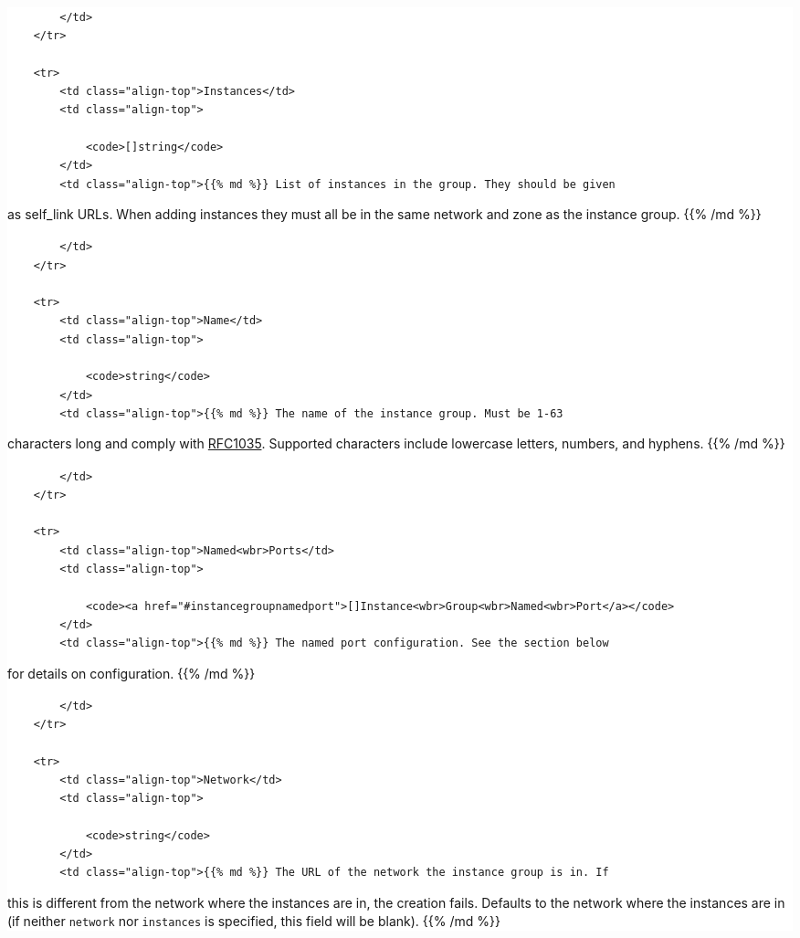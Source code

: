             
            </td>
        </tr>
    
        <tr>
            <td class="align-top">Instances</td>
            <td class="align-top">
                
                <code>[]string</code>
            </td>
            <td class="align-top">{{% md %}} List of instances in the group. They should be given
as self_link URLs. When adding instances they must all be in the same
network and zone as the instance group.
 {{% /md %}}

            
            </td>
        </tr>
    
        <tr>
            <td class="align-top">Name</td>
            <td class="align-top">
                
                <code>string</code>
            </td>
            <td class="align-top">{{% md %}} The name of the instance group. Must be 1-63
characters long and comply with
[RFC1035](https://www.ietf.org/rfc/rfc1035.txt). Supported characters
include lowercase letters, numbers, and hyphens.
 {{% /md %}}

            
            </td>
        </tr>
    
        <tr>
            <td class="align-top">Named<wbr>Ports</td>
            <td class="align-top">
                
                <code><a href="#instancegroupnamedport">[]Instance<wbr>Group<wbr>Named<wbr>Port</a></code>
            </td>
            <td class="align-top">{{% md %}} The named port configuration. See the section below
for details on configuration.
 {{% /md %}}

            
            </td>
        </tr>
    
        <tr>
            <td class="align-top">Network</td>
            <td class="align-top">
                
                <code>string</code>
            </td>
            <td class="align-top">{{% md %}} The URL of the network the instance group is in. If
this is different from the network where the instances are in, the creation
fails. Defaults to the network where the instances are in (if neither
`network` nor `instances` is specified, this field will be blank).
 {{% /md %}}
